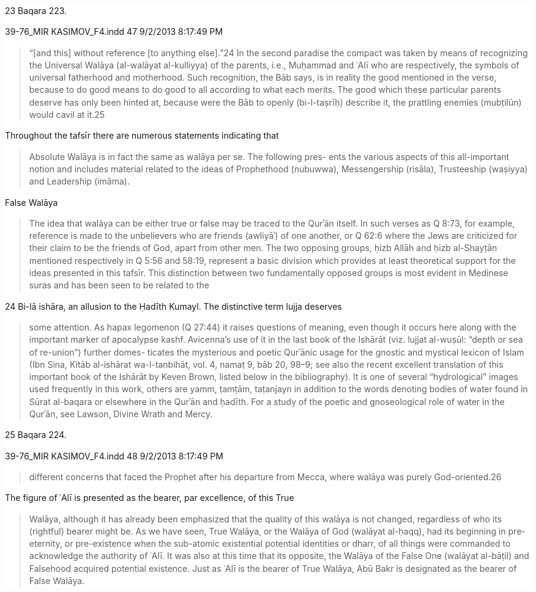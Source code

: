 23 Baqara 223.

39-76_MIR KASIMOV_F4.indd 47                                                                        9/2/2013 8:17:49 PM

> “[and this] without reference [to anything else].”24 In the second paradise
> the compact was taken by means of recognizing the Universal Walāya
> (al-walāyat al-kulliyya) of the parents, i.e., Muḥammad and ʿAlī who are
> respectively, the symbols of universal fatherhood and motherhood. Such
> recognition, the Bāb says, is in reality the good mentioned in the verse,
> because to do good means to do good to all according to what each merits.
> The good which these particular parents deserve has only been hinted
> at, because were the Bāb to openly (bi-l-taṣrīḥ) describe it, the prattling
enemies (mubṭilūn) would cavil at it.25

Throughout the tafsīr there are numerous statements indicating that
> Absolute Walāya is in fact the same as walāya per se. The following pres-
> ents the various aspects of this all-important notion and includes material
> related to the ideas of Prophethood (nubuwwa), Messengership (risāla),
> Trusteeship (waṣiyya) and Leadership (imāma).

False Walāya

> The idea that walāya can be either true or false may be traced to the
> Qurʾān itself. In such verses as Q 8:73, for example, reference is made to
> the unbelievers who are friends (awliyāʾ) of one another, or Q 62:6
> where the Jews are criticized for their claim to be the friends of God,
> apart from other men. The two opposing groups, ḥizb Allāh and ḥizb
> al-Shayṭān mentioned respectively in Q 5:56 and 58:19, represent a basic
> division which provides at least theoretical support for the ideas presented
> in this tafsīr. This distinction between two fundamentally opposed groups
> is most evident in Medinese suras and has been seen to be related to the

24 Bi-lā ishāra, an allusion to the Ḥadīth Kumayl. The distinctive term lujja deserves
> some attention. As hapax legomenon (Q 27:44) it raises questions of meaning, even though
> it occurs here along with the important marker of apocalypse kashf. Avicenna’s use of it in
> the last book of the Ishārāt (viz. lujjat al-wuṣūl: “depth or sea of re-union”) further domes-
> ticates the mysterious and poetic Qurʾānic usage for the gnostic and mystical lexicon of
> Islam (Ibn Sina, Kitāb al-ishārat wa-l-tanbihāt, vol. 4, namaṭ 9, bāb 20, 98–9; see also the
> recent excellent translation of this important book of the Ishārāt by Keven Brown, listed
> below in the bibliography). It is one of several “hydrological” images used frequently in
> this work, others are yamm, ṭamṭām, taṭanjayn in addition to the words denoting bodies
> of water found in Sūrat al-baqara or elsewhere in the Qurʾān and ḥadīth. For a study of
> the poetic and gnoseological role of water in the Qurʾān, see Lawson, Divine Wrath and
Mercy.

25 Baqara 224.

39-76_MIR KASIMOV_F4.indd 48                                                                                       9/2/2013 8:17:49 PM

> different concerns that faced the Prophet after his departure from Mecca,
where walāya was purely God-oriented.26

The figure of ʿAlī is presented as the bearer, par excellence, of this True
> Walāya, although it has already been emphasized that the quality of this
> walāya is not changed, regardless of who its (rightful) bearer might be.
> As we have seen, True Walāya, or the Walāya of God (walāyat al-ḥaqq),
> had its beginning in pre-eternity, or pre-existence when the sub-atomic
> existential potential identities or dharr, of all things were commanded to
> acknowledge the authority of ʿAlī. It was also at this time that its opposite,
> the Walāya of the False One (walāyat al-bāṭil) and Falsehood acquired
> potential existence. Just as ʿAlī is the bearer of True Walāya, Abū Bakr is
designated as the bearer of False Walāya.
